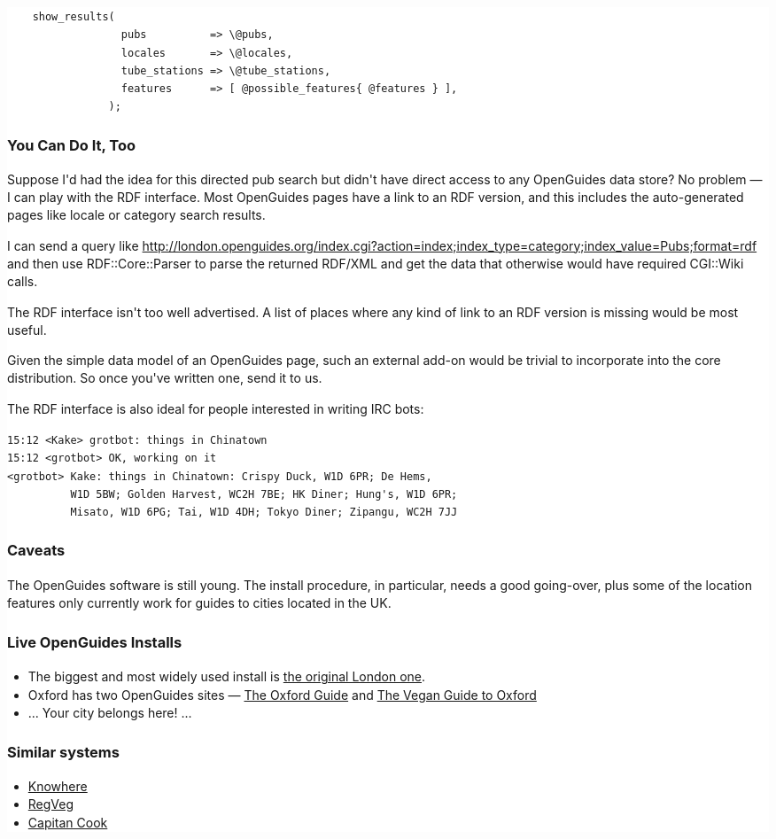         show_results(
                      pubs          => \@pubs,
                      locales       => \@locales,
                      tube_stations => \@tube_stations,
                      features      => [ @possible_features{ @features } ],
                    );

### You Can Do It, Too

Suppose I'd had the idea for this directed pub search but didn't have direct access to any OpenGuides data store? No problem — I can play with the RDF interface. Most OpenGuides pages have a link to an RDF version, and this includes the auto-generated pages like locale or category search results.

I can send a query like <http://london.openguides.org/index.cgi?action=index;index_type=category;index_value=Pubs;format=rdf> and then use RDF::Core::Parser to parse the returned RDF/XML and get the data that otherwise would have required CGI::Wiki calls.

The RDF interface isn't too well advertised. A list of places where any kind of link to an RDF version is missing would be most useful.

Given the simple data model of an OpenGuides page, such an external add-on would be trivial to incorporate into the core distribution. So once you've written one, send it to us.

The RDF interface is also ideal for people interested in writing IRC bots:

    15:12 <Kake> grotbot: things in Chinatown
    15:12 <grotbot> OK, working on it
    <grotbot> Kake: things in Chinatown: Crispy Duck, W1D 6PR; De Hems,
              W1D 5BW; Golden Harvest, WC2H 7BE; HK Diner; Hung's, W1D 6PR;
              Misato, W1D 6PG; Tai, W1D 4DH; Tokyo Diner; Zipangu, WC2H 7JJ

### Caveats

The OpenGuides software is still young. The install procedure, in particular, needs a good going-over, plus some of the location features only currently work for guides to cities located in the UK.

### Live OpenGuides Installs

-   The biggest and most widely used install is [the original London one](http://london.openguides.org/).
-   Oxford has two OpenGuides sites — [The Oxford Guide](http://oxford.openguides.org/) and [The Vegan Guide to Oxford](http://the.earth.li/~kake/cgi-bin/openguides/vegan-oxford.cgi)
-   ... Your city belongs here! ...

### Similar systems

-   [Knowhere](http://knowhere.co.uk/)
-   [RegVeg](http://www.regveg.org)
-   [Capitan Cook](http://www.capitancook.com)

